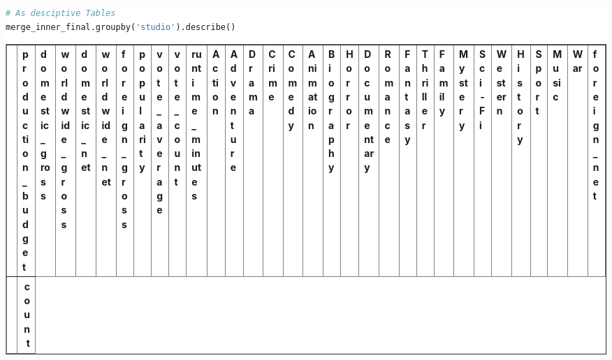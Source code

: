


```python
# As desciptive Tables
merge_inner_final.groupby('studio').describe()
```




<div>
<style scoped>
    .dataframe tbody tr th:only-of-type {
        vertical-align: middle;
    }

    .dataframe tbody tr th {
        vertical-align: top;
    }

    .dataframe thead tr th {
        text-align: left;
    }

    .dataframe thead tr:last-of-type th {
        text-align: right;
    }
</style>
<table border="1" class="dataframe">
  <thead>
    <tr>
      <th></th>
      <th colspan="8" halign="left">production_budget</th>
      <th colspan="8" halign="left">domestic_gross</th>
      <th colspan="8" halign="left">worldwide_gross</th>
      <th colspan="8" halign="left">domestic_net</th>
      <th colspan="8" halign="left">worldwide_net</th>
      <th colspan="8" halign="left">foreign_gross</th>
      <th colspan="8" halign="left">popularity</th>
      <th colspan="8" halign="left">vote_average</th>
      <th colspan="8" halign="left">vote_count</th>
      <th colspan="8" halign="left">runtime_minutes</th>
      <th colspan="8" halign="left">Action</th>
      <th colspan="8" halign="left">Adventure</th>
      <th colspan="8" halign="left">Drama</th>
      <th colspan="8" halign="left">Crime</th>
      <th colspan="8" halign="left">Comedy</th>
      <th colspan="8" halign="left">Animation</th>
      <th colspan="8" halign="left">Biography</th>
      <th colspan="8" halign="left">Horror</th>
      <th colspan="8" halign="left">Documentary</th>
      <th colspan="8" halign="left">Romance</th>
      <th colspan="8" halign="left">Fantasy</th>
      <th colspan="8" halign="left">Thriller</th>
      <th colspan="8" halign="left">Family</th>
      <th colspan="8" halign="left">Mystery</th>
      <th colspan="8" halign="left">Sci-Fi</th>
      <th colspan="8" halign="left">Western</th>
      <th colspan="8" halign="left">History</th>
      <th colspan="8" halign="left">Sport</th>
      <th colspan="8" halign="left">Music</th>
      <th colspan="8" halign="left">War</th>
      <th colspan="8" halign="left">foreign_net</th>
    </tr>
    <tr>
      <th></th>
      <th>count</th>